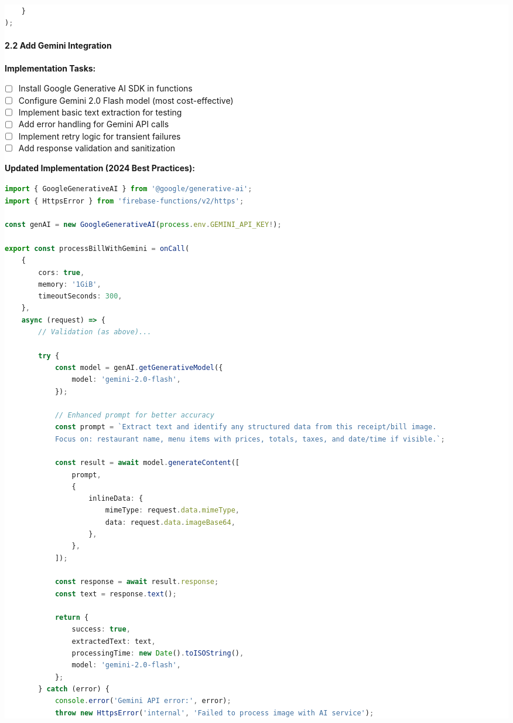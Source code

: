 ```typescript
	}
);
```

#### 2.2 Add Gemini Integration

**Implementation Tasks:**

- [ ] Install Google Generative AI SDK in functions
- [ ] Configure Gemini 2.0 Flash model (most cost-effective)
- [ ] Implement basic text extraction for testing
- [ ] Add error handling for Gemini API calls
- [ ] Implement retry logic for transient failures
- [ ] Add response validation and sanitization

**Updated Implementation (2024 Best Practices):**

```typescript
import { GoogleGenerativeAI } from '@google/generative-ai';
import { HttpsError } from 'firebase-functions/v2/https';

const genAI = new GoogleGenerativeAI(process.env.GEMINI_API_KEY!);

export const processBillWithGemini = onCall(
	{
		cors: true,
		memory: '1GiB',
		timeoutSeconds: 300,
	},
	async (request) => {
		// Validation (as above)...

		try {
			const model = genAI.getGenerativeModel({
				model: 'gemini-2.0-flash',
			});

			// Enhanced prompt for better accuracy
			const prompt = `Extract text and identify any structured data from this receipt/bill image.
			Focus on: restaurant name, menu items with prices, totals, taxes, and date/time if visible.`;

			const result = await model.generateContent([
				prompt,
				{
					inlineData: {
						mimeType: request.data.mimeType,
						data: request.data.imageBase64,
					},
				},
			]);

			const response = await result.response;
			const text = response.text();

			return {
				success: true,
				extractedText: text,
				processingTime: new Date().toISOString(),
				model: 'gemini-2.0-flash',
			};
		} catch (error) {
			console.error('Gemini API error:', error);
			throw new HttpsError('internal', 'Failed to process image with AI service');
```